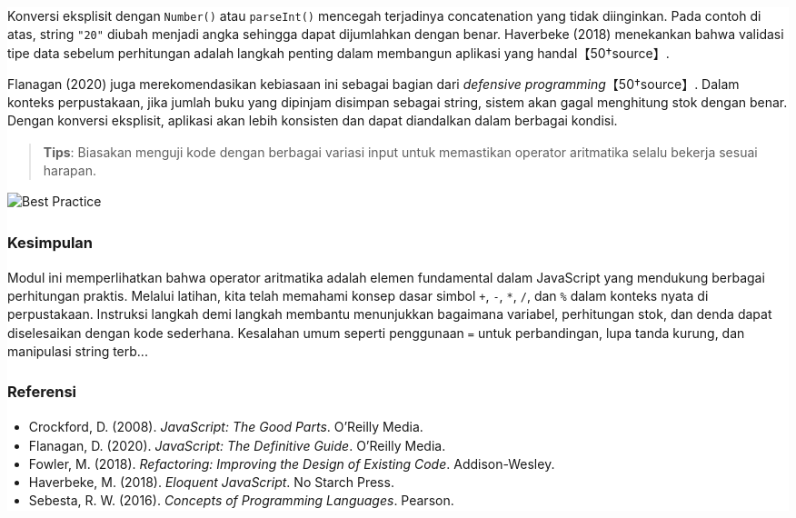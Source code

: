Konversi eksplisit dengan `Number()` atau `parseInt()` mencegah terjadinya concatenation yang tidak diinginkan. Pada contoh di atas, string `"20"` diubah menjadi angka sehingga dapat dijumlahkan dengan benar. Haverbeke (2018) menekankan bahwa validasi tipe data sebelum perhitungan adalah langkah penting dalam membangun aplikasi yang handal【50†source】.  

Flanagan (2020) juga merekomendasikan kebiasaan ini sebagai bagian dari *defensive programming*【50†source】. Dalam konteks perpustakaan, jika jumlah buku yang dipinjam disimpan sebagai string, sistem akan gagal menghitung stok dengan benar. Dengan konversi eksplisit, aplikasi akan lebih konsisten dan dapat diandalkan dalam berbagai kondisi.  

> **Tips**: Biasakan menguji kode dengan berbagai variasi input untuk memastikan operator aritmatika selalu bekerja sesuai harapan.  

![Best Practice](session-3-part-2/best-practice.png)  


### Kesimpulan  

Modul ini memperlihatkan bahwa operator aritmatika adalah elemen fundamental dalam JavaScript yang mendukung berbagai perhitungan praktis. Melalui latihan, kita telah memahami konsep dasar simbol `+`, `-`, `*`, `/`, dan `%` dalam konteks nyata di perpustakaan. Instruksi langkah demi langkah membantu menunjukkan bagaimana variabel, perhitungan stok, dan denda dapat diselesaikan dengan kode sederhana. Kesalahan umum seperti penggunaan `=` untuk perbandingan, lupa tanda kurung, dan manipulasi string terb...


### Referensi  

- Crockford, D. (2008). *JavaScript: The Good Parts*. O’Reilly Media.  
- Flanagan, D. (2020). *JavaScript: The Definitive Guide*. O’Reilly Media.  
- Fowler, M. (2018). *Refactoring: Improving the Design of Existing Code*. Addison-Wesley.  
- Haverbeke, M. (2018). *Eloquent JavaScript*. No Starch Press.  
- Sebesta, R. W. (2016). *Concepts of Programming Languages*. Pearson.  
